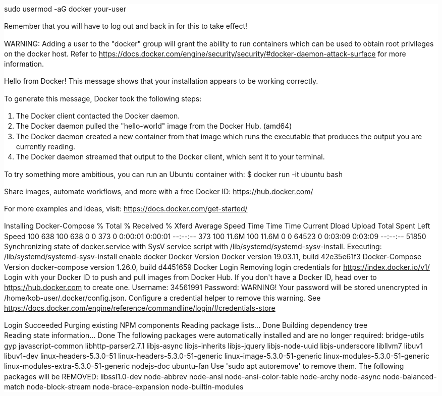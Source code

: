   sudo usermod -aG docker your-user

Remember that you will have to log out and back in for this to take effect!

WARNING: Adding a user to the "docker" group will grant the ability to run
         containers which can be used to obtain root privileges on the
         docker host.
         Refer to https://docs.docker.com/engine/security/security/#docker-daemon-attack-surface
         for more information.

Hello from Docker!
This message shows that your installation appears to be working correctly.

To generate this message, Docker took the following steps:
 1. The Docker client contacted the Docker daemon.
 2. The Docker daemon pulled the "hello-world" image from the Docker Hub.
    (amd64)
 3. The Docker daemon created a new container from that image which runs the
    executable that produces the output you are currently reading.
 4. The Docker daemon streamed that output to the Docker client, which sent it
    to your terminal.

To try something more ambitious, you can run an Ubuntu container with:
 $ docker run -it ubuntu bash

Share images, automate workflows, and more with a free Docker ID:
 https://hub.docker.com/

For more examples and ideas, visit:
 https://docs.docker.com/get-started/

Installing Docker-Compose
  % Total    % Received % Xferd  Average Speed   Time    Time     Time  Current
                                 Dload  Upload   Total   Spent    Left  Speed
100   638  100   638    0     0    373      0  0:00:01  0:00:01 --:--:--   373
100 11.6M  100 11.6M    0     0  64523      0  0:03:09  0:03:09 --:--:-- 51850
Synchronizing state of docker.service with SysV service script with /lib/systemd/systemd-sysv-install.
Executing: /lib/systemd/systemd-sysv-install enable docker
Docker Version
Docker version 19.03.11, build 42e35e61f3
Docker-Compose Version
docker-compose version 1.26.0, build d4451659
Docker Login
Removing login credentials for https://index.docker.io/v1/
Login with your Docker ID to push and pull images from Docker Hub. If you don't have a Docker ID, head over to https://hub.docker.com to create one.
Username: 34561991
Password: 
WARNING! Your password will be stored unencrypted in /home/kob-user/.docker/config.json.
Configure a credential helper to remove this warning. See
https://docs.docker.com/engine/reference/commandline/login/#credentials-store

Login Succeeded
Purging existing NPM components
Reading package lists... Done
Building dependency tree       
Reading state information... Done
The following packages were automatically installed and are no longer required:
  bridge-utils gyp javascript-common libhttp-parser2.7.1 libjs-async
  libjs-inherits libjs-jquery libjs-node-uuid libjs-underscore libllvm7 libuv1
  libuv1-dev linux-headers-5.3.0-51 linux-headers-5.3.0-51-generic
  linux-image-5.3.0-51-generic linux-modules-5.3.0-51-generic
  linux-modules-extra-5.3.0-51-generic nodejs-doc ubuntu-fan
Use 'sudo apt autoremove' to remove them.
The following packages will be REMOVED:
  libssl1.0-dev node-abbrev node-ansi node-ansi-color-table node-archy node-async
  node-balanced-match node-block-stream node-brace-expansion node-builtin-modules